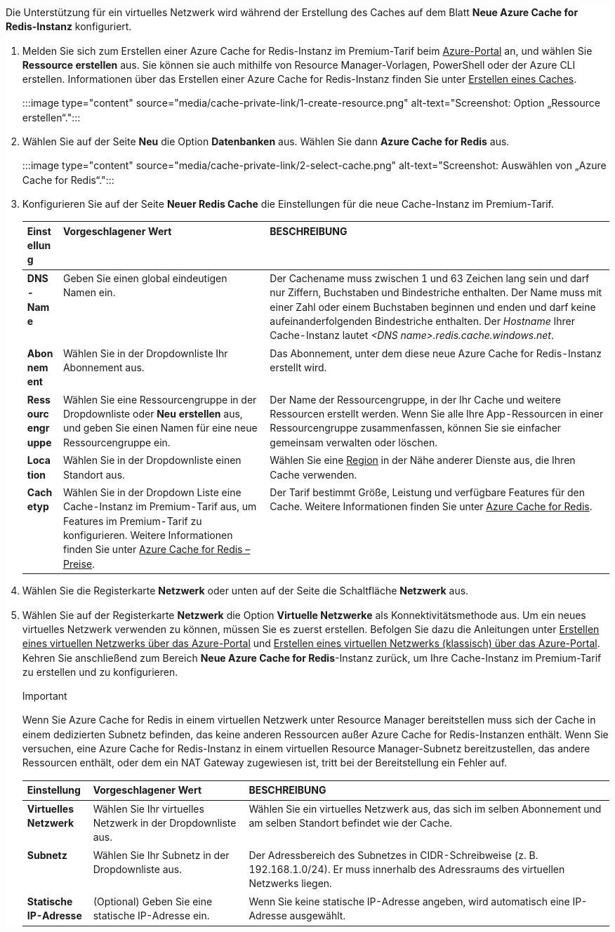 Die Unterstützung für ein virtuelles Netzwerk wird während der Erstellung des Caches auf dem Blatt **Neue Azure Cache for Redis-Instanz** konfiguriert.

1. Melden Sie sich zum Erstellen einer Azure Cache for Redis-Instanz im Premium-Tarif beim [Azure-Portal](https://portal.azure.com) an, und wählen Sie **Ressource erstellen** aus.  Sie können sie auch mithilfe von Resource Manager-Vorlagen, PowerShell oder der Azure CLI erstellen. Informationen über das Erstellen einer Azure Cache for Redis-Instanz finden Sie unter [Erstellen eines Caches](cache-dotnet-how-to-use-azure-redis-cache.md#create-a-cache).

    :::image type="content" source="media/cache-private-link/1-create-resource.png" alt-text="Screenshot: Option „Ressource erstellen“.":::

1. Wählen Sie auf der Seite **Neu** die Option **Datenbanken** aus. Wählen Sie dann **Azure Cache for Redis** aus.

    :::image type="content" source="media/cache-private-link/2-select-cache.png" alt-text="Screenshot: Auswählen von „Azure Cache for Redis“.":::

1. Konfigurieren Sie auf der Seite **Neuer Redis Cache** die Einstellungen für die neue Cache-Instanz im Premium-Tarif.

   | Einstellung      | Vorgeschlagener Wert  | BESCHREIBUNG |
   | ------------ |  ------- | -------------------------------------------------- |
   | **DNS-Name** | Geben Sie einen global eindeutigen Namen ein. | Der Cachename muss zwischen 1 und 63 Zeichen lang sein und darf nur Ziffern, Buchstaben und Bindestriche enthalten. Der Name muss mit einer Zahl oder einem Buchstaben beginnen und enden und darf keine aufeinanderfolgenden Bindestriche enthalten. Der *Hostname* Ihrer Cache-Instanz lautet *\<DNS name>.redis.cache.windows.net*. |
   | **Abonnement** | Wählen Sie in der Dropdownliste Ihr Abonnement aus. | Das Abonnement, unter dem diese neue Azure Cache for Redis-Instanz erstellt wird. |
   | **Ressourcengruppe** | Wählen Sie eine Ressourcengruppe in der Dropdownliste oder **Neu erstellen** aus, und geben Sie einen Namen für eine neue Ressourcengruppe ein. | Der Name der Ressourcengruppe, in der Ihr Cache und weitere Ressourcen erstellt werden. Wenn Sie alle Ihre App-Ressourcen in einer Ressourcengruppe zusammenfassen, können Sie sie einfacher gemeinsam verwalten oder löschen. |
   | **Location** | Wählen Sie in der Dropdownliste einen Standort aus. | Wählen Sie eine [Region](https://azure.microsoft.com/regions/) in der Nähe anderer Dienste aus, die Ihren Cache verwenden. |
   | **Cachetyp** |Wählen Sie in der Dropdown Liste eine Cache-Instanz im Premium-Tarif aus, um Features im Premium-Tarif zu konfigurieren. Weitere Informationen finden Sie unter [Azure Cache for Redis – Preise](https://azure.microsoft.com/pricing/details/cache/). |  Der Tarif bestimmt Größe, Leistung und verfügbare Features für den Cache. Weitere Informationen finden Sie unter [Azure Cache for Redis](cache-overview.md). |

1. Wählen Sie die Registerkarte **Netzwerk** oder unten auf der Seite die Schaltfläche **Netzwerk** aus.

1. Wählen Sie auf der Registerkarte **Netzwerk** die Option **Virtuelle Netzwerke** als Konnektivitätsmethode aus. Um ein neues virtuelles Netzwerk verwenden zu können, müssen Sie es zuerst erstellen. Befolgen Sie dazu die Anleitungen unter [Erstellen eines virtuellen Netzwerks über das Azure-Portal](../virtual-network/manage-virtual-network.md#create-a-virtual-network) und [Erstellen eines virtuellen Netzwerks (klassisch) über das Azure-Portal](/previous-versions/azure/virtual-network/virtual-networks-create-vnet-classic-pportal). Kehren Sie anschließend zum Bereich **Neue Azure Cache for Redis**-Instanz zurück, um Ihre Cache-Instanz im Premium-Tarif zu erstellen und zu konfigurieren.

   > [!IMPORTANT]
   > Wenn Sie Azure Cache for Redis in einem virtuellen Netzwerk unter Resource Manager bereitstellen muss sich der Cache in einem dedizierten Subnetz befinden, das keine anderen Ressourcen außer Azure Cache for Redis-Instanzen enthält. Wenn Sie versuchen, eine Azure Cache for Redis-Instanz in einem virtuellen Resource Manager-Subnetz bereitzustellen, das andere Ressourcen enthält, oder dem ein NAT Gateway zugewiesen ist, tritt bei der Bereitstellung ein Fehler auf.
   >
   >

   | Einstellung      | Vorgeschlagener Wert  | BESCHREIBUNG |
   | ------------ |  ------- | -------------------------------------------------- |
   | **Virtuelles Netzwerk** | Wählen Sie Ihr virtuelles Netzwerk in der Dropdownliste aus. | Wählen Sie ein virtuelles Netzwerk aus, das sich im selben Abonnement und am selben Standort befindet wie der Cache. |
   | **Subnetz** | Wählen Sie Ihr Subnetz in der Dropdownliste aus. | Der Adressbereich des Subnetzes in CIDR-Schreibweise (z. B. 192.168.1.0/24). Er muss innerhalb des Adressraums des virtuellen Netzwerks liegen. |
   | **Statische IP-Adresse** | (Optional) Geben Sie eine statische IP-Adresse ein. | Wenn Sie keine statische IP-Adresse angeben, wird automatisch eine IP-Adresse ausgewählt. |


[redis-cache-vnet]: ./media/cache-how-to-premium-vnet/redis-cache-vnet.png
[redis-cache-vnet-ip]: ./media/cache-how-to-premium-vnet/redis-cache-vnet-ip.png
[redis-cache-vnet-info]: ./media/cache-how-to-premium-vnet/redis-cache-vnet-info.png